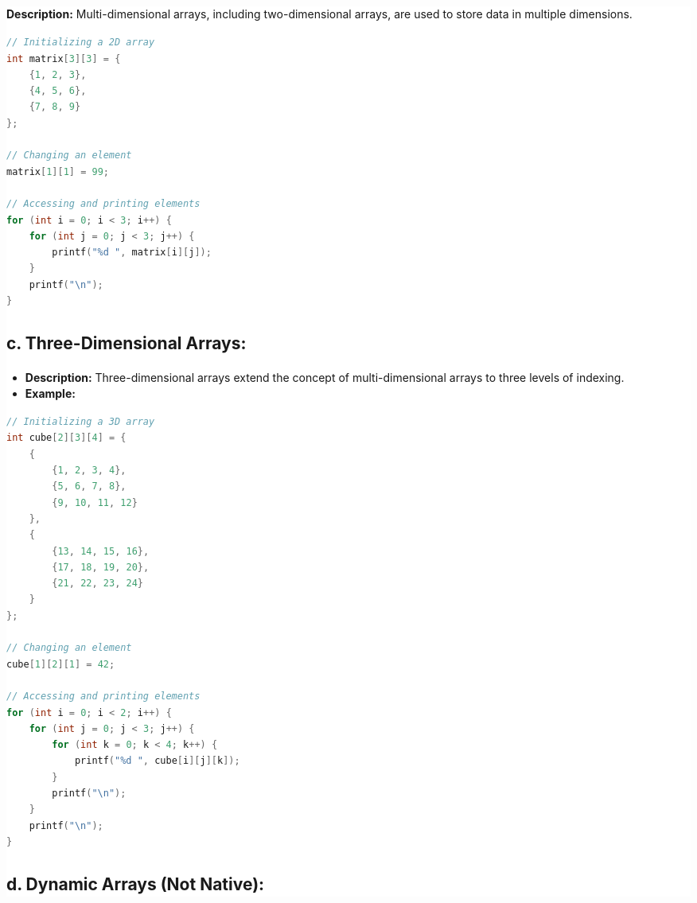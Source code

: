 **Description:** Multi-dimensional arrays, including two-dimensional arrays, are used to store data in multiple dimensions.

```c
// Initializing a 2D array
int matrix[3][3] = {
    {1, 2, 3},
    {4, 5, 6},
    {7, 8, 9}
};

// Changing an element
matrix[1][1] = 99;

// Accessing and printing elements
for (int i = 0; i < 3; i++) {
    for (int j = 0; j < 3; j++) {
        printf("%d ", matrix[i][j]);
    }
    printf("\n");
}
```
## **c. Three-Dimensional Arrays:**

- **Description:** Three-dimensional arrays extend the concept of multi-dimensional arrays to three levels of indexing.
- **Example:**

```c
// Initializing a 3D array
int cube[2][3][4] = {
    {
        {1, 2, 3, 4},
        {5, 6, 7, 8},
        {9, 10, 11, 12}
    },
    {
        {13, 14, 15, 16},
        {17, 18, 19, 20},
        {21, 22, 23, 24}
    }
};

// Changing an element
cube[1][2][1] = 42;

// Accessing and printing elements
for (int i = 0; i < 2; i++) {
    for (int j = 0; j < 3; j++) {
        for (int k = 0; k < 4; k++) {
            printf("%d ", cube[i][j][k]);
        }
        printf("\n");
    }
    printf("\n");
}
```
## **d. Dynamic Arrays (Not Native):**

